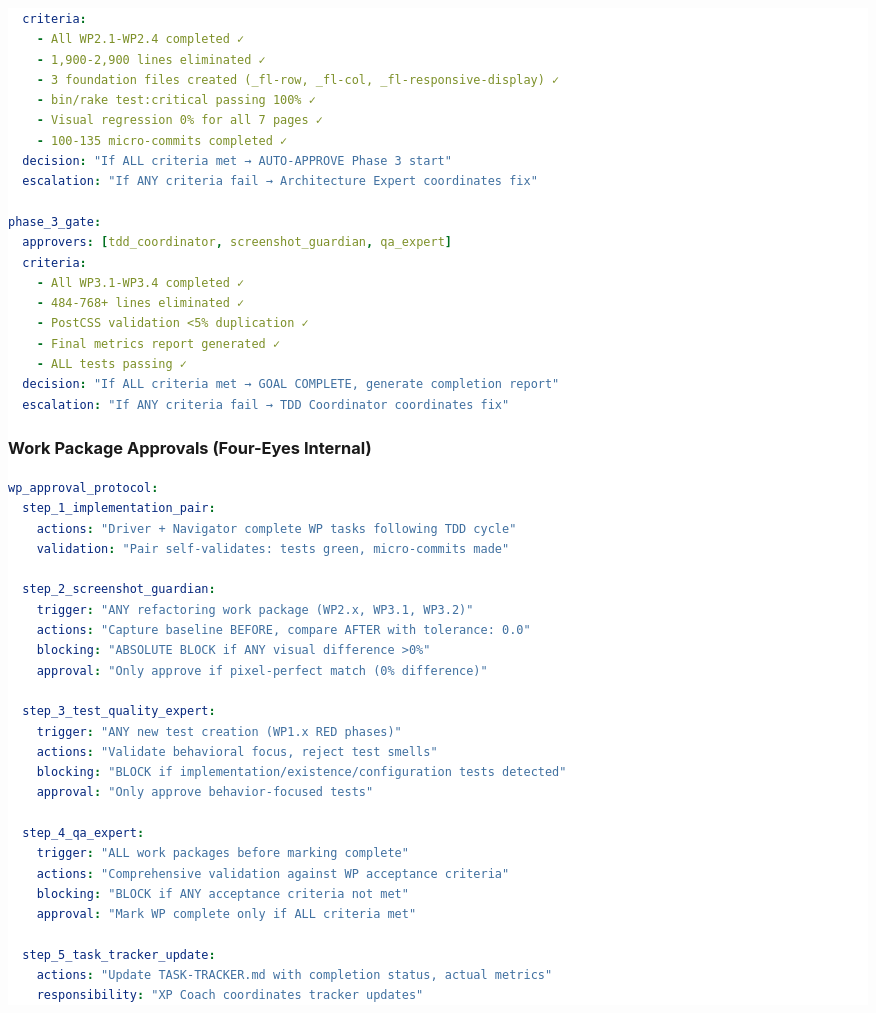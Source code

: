 ```yaml
  criteria:
    - All WP2.1-WP2.4 completed ✓
    - 1,900-2,900 lines eliminated ✓
    - 3 foundation files created (_fl-row, _fl-col, _fl-responsive-display) ✓
    - bin/rake test:critical passing 100% ✓
    - Visual regression 0% for all 7 pages ✓
    - 100-135 micro-commits completed ✓
  decision: "If ALL criteria met → AUTO-APPROVE Phase 3 start"
  escalation: "If ANY criteria fail → Architecture Expert coordinates fix"

phase_3_gate:
  approvers: [tdd_coordinator, screenshot_guardian, qa_expert]
  criteria:
    - All WP3.1-WP3.4 completed ✓
    - 484-768+ lines eliminated ✓
    - PostCSS validation <5% duplication ✓
    - Final metrics report generated ✓
    - ALL tests passing ✓
  decision: "If ALL criteria met → GOAL COMPLETE, generate completion report"
  escalation: "If ANY criteria fail → TDD Coordinator coordinates fix"
```

### Work Package Approvals (Four-Eyes Internal)
```yaml
wp_approval_protocol:
  step_1_implementation_pair:
    actions: "Driver + Navigator complete WP tasks following TDD cycle"
    validation: "Pair self-validates: tests green, micro-commits made"

  step_2_screenshot_guardian:
    trigger: "ANY refactoring work package (WP2.x, WP3.1, WP3.2)"
    actions: "Capture baseline BEFORE, compare AFTER with tolerance: 0.0"
    blocking: "ABSOLUTE BLOCK if ANY visual difference >0%"
    approval: "Only approve if pixel-perfect match (0% difference)"

  step_3_test_quality_expert:
    trigger: "ANY new test creation (WP1.x RED phases)"
    actions: "Validate behavioral focus, reject test smells"
    blocking: "BLOCK if implementation/existence/configuration tests detected"
    approval: "Only approve behavior-focused tests"

  step_4_qa_expert:
    trigger: "ALL work packages before marking complete"
    actions: "Comprehensive validation against WP acceptance criteria"
    blocking: "BLOCK if ANY acceptance criteria not met"
    approval: "Mark WP complete only if ALL criteria met"

  step_5_task_tracker_update:
    actions: "Update TASK-TRACKER.md with completion status, actual metrics"
    responsibility: "XP Coach coordinates tracker updates"
```
